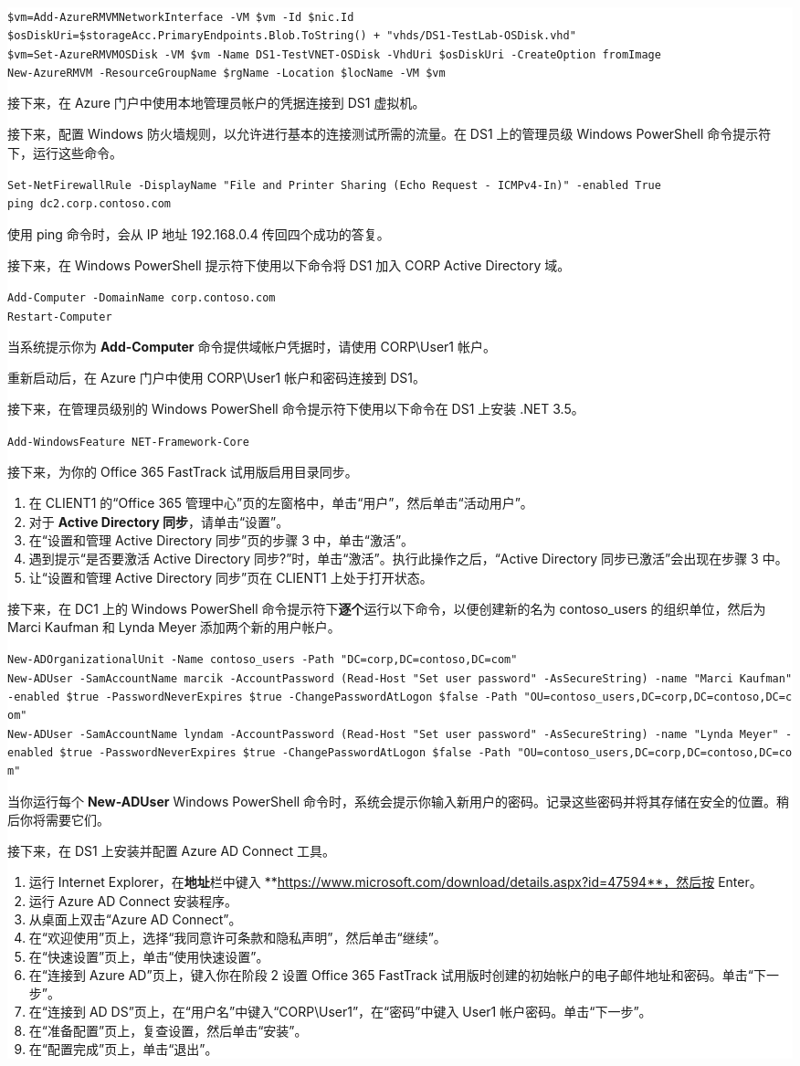 	$vm=Add-AzureRMVMNetworkInterface -VM $vm -Id $nic.Id
	$osDiskUri=$storageAcc.PrimaryEndpoints.Blob.ToString() + "vhds/DS1-TestLab-OSDisk.vhd"
	$vm=Set-AzureRMVMOSDisk -VM $vm -Name DS1-TestVNET-OSDisk -VhdUri $osDiskUri -CreateOption fromImage
	New-AzureRMVM -ResourceGroupName $rgName -Location $locName -VM $vm

接下来，在 Azure 门户中使用本地管理员帐户的凭据连接到 DS1 虚拟机。

接下来，配置 Windows 防火墙规则，以允许进行基本的连接测试所需的流量。在 DS1 上的管理员级 Windows PowerShell 命令提示符下，运行这些命令。

	Set-NetFirewallRule -DisplayName "File and Printer Sharing (Echo Request - ICMPv4-In)" -enabled True
	ping dc2.corp.contoso.com

使用 ping 命令时，会从 IP 地址 192.168.0.4 传回四个成功的答复。

接下来，在 Windows PowerShell 提示符下使用以下命令将 DS1 加入 CORP Active Directory 域。

	Add-Computer -DomainName corp.contoso.com
	Restart-Computer

当系统提示你为 **Add-Computer** 命令提供域帐户凭据时，请使用 CORP\\User1 帐户。

重新启动后，在 Azure 门户中使用 CORP\\User1 帐户和密码连接到 DS1。

接下来，在管理员级别的 Windows PowerShell 命令提示符下使用以下命令在 DS1 上安装 .NET 3.5。

	Add-WindowsFeature NET-Framework-Core

接下来，为你的 Office 365 FastTrack 试用版启用目录同步。

1.	在 CLIENT1 的“Office 365 管理中心”页的左窗格中，单击“用户”，然后单击“活动用户”。
2.	对于 **Active Directory 同步**，请单击“设置”。
3.	在“设置和管理 Active Directory 同步”页的步骤 3 中，单击“激活”。
4.	遇到提示“是否要激活 Active Directory 同步?”时，单击“激活”。执行此操作之后，“Active Directory 同步已激活”会出现在步骤 3 中。
5.	让“设置和管理 Active Directory 同步”页在 CLIENT1 上处于打开状态。

接下来，在 DC1 上的 Windows PowerShell 命令提示符下**逐个**运行以下命令，以便创建新的名为 contoso\_users 的组织单位，然后为 Marci Kaufman 和 Lynda Meyer 添加两个新的用户帐户。

	New-ADOrganizationalUnit -Name contoso_users -Path "DC=corp,DC=contoso,DC=com"
	New-ADUser -SamAccountName marcik -AccountPassword (Read-Host "Set user password" -AsSecureString) -name "Marci Kaufman" -enabled $true -PasswordNeverExpires $true -ChangePasswordAtLogon $false -Path "OU=contoso_users,DC=corp,DC=contoso,DC=com"
	New-ADUser -SamAccountName lyndam -AccountPassword (Read-Host "Set user password" -AsSecureString) -name "Lynda Meyer" -enabled $true -PasswordNeverExpires $true -ChangePasswordAtLogon $false -Path "OU=contoso_users,DC=corp,DC=contoso,DC=com"

当你运行每个 **New-ADUser** Windows PowerShell 命令时，系统会提示你输入新用户的密码。记录这些密码并将其存储在安全的位置。稍后你将需要它们。

接下来，在 DS1 上安装并配置 Azure AD Connect 工具。

1.	运行 Internet Explorer，在**地址**栏中键入 **https://www.microsoft.com/download/details.aspx?id=47594**，然后按 Enter。
2.	运行 Azure AD Connect 安装程序。
3.	从桌面上双击“Azure AD Connect”。
4.	在“欢迎使用”页上，选择“我同意许可条款和隐私声明”，然后单击“继续”。
5.	在“快速设置”页上，单击“使用快速设置”。
6.	在“连接到 Azure AD”页上，键入你在阶段 2 设置 Office 365 FastTrack 试用版时创建的初始帐户的电子邮件地址和密码。单击“下一步”。
7.	在“连接到 AD DS”页上，在“用户名”中键入“CORP\\User1”，在“密码”中键入 User1 帐户密码。单击“下一步”。
8.	在“准备配置”页上，复查设置，然后单击“安装”。
9.	在“配置完成”页上，单击“退出”。
